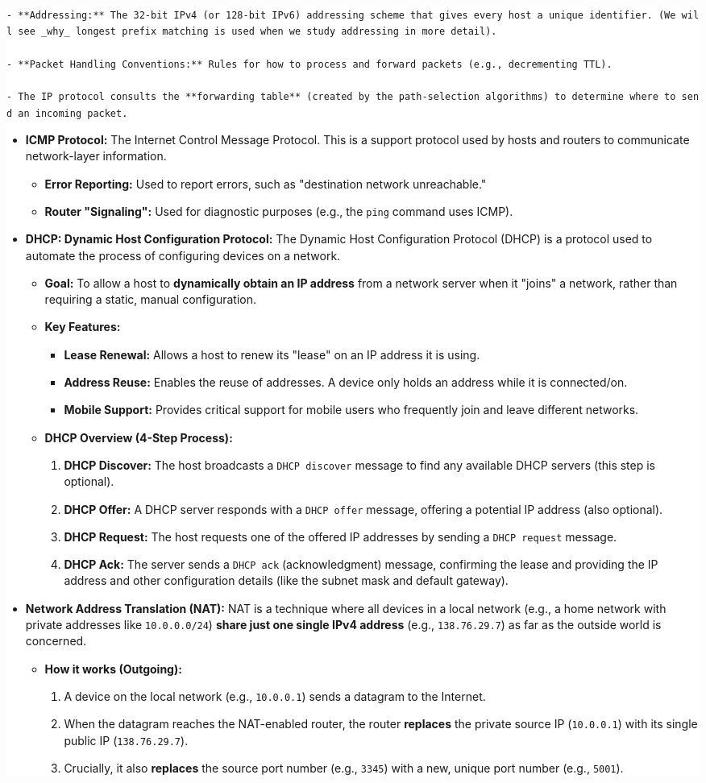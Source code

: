     - **Addressing:** The 32-bit IPv4 (or 128-bit IPv6) addressing scheme that gives every host a unique identifier. (We will see _why_ longest prefix matching is used when we study addressing in more detail).
        
    - **Packet Handling Conventions:** Rules for how to process and forward packets (e.g., decrementing TTL).
        
    - The IP protocol consults the **forwarding table** (created by the path-selection algorithms) to determine where to send an incoming packet.
        
- **ICMP Protocol:** The Internet Control Message Protocol. This is a support protocol used by hosts and routers to communicate network-layer information.
    
    - **Error Reporting:** Used to report errors, such as "destination network unreachable."
        
    - **Router "Signaling":** Used for diagnostic purposes (e.g., the `ping` command uses ICMP).
        
- **DHCP: Dynamic Host Configuration Protocol:** The Dynamic Host Configuration Protocol (DHCP) is a protocol used to automate the process of configuring devices on a network.
    
    - **Goal:** To allow a host to **dynamically obtain an IP address** from a network server when it "joins" a network, rather than requiring a static, manual configuration.
        
    - **Key Features:**
        
        - **Lease Renewal:** Allows a host to renew its "lease" on an IP address it is using.
            
        - **Address Reuse:** Enables the reuse of addresses. A device only holds an address while it is connected/on.
            
        - **Mobile Support:** Provides critical support for mobile users who frequently join and leave different networks.
            
    - **DHCP Overview (4-Step Process):**
        
        1. **DHCP Discover:** The host broadcasts a `DHCP discover` message to find any available DHCP servers (this step is optional).
            
        2. **DHCP Offer:** A DHCP server responds with a `DHCP offer` message, offering a potential IP address (also optional).
            
        3. **DHCP Request:** The host requests one of the offered IP addresses by sending a `DHCP request` message.
            
        4. **DHCP Ack:** The server sends a `DHCP ack` (acknowledgment) message, confirming the lease and providing the IP address and other configuration details (like the subnet mask and default gateway).
            
- **Network Address Translation (NAT):** NAT is a technique where all devices in a local network (e.g., a home network with private addresses like `10.0.0.0/24`) **share just one single IPv4 address** (e.g., `138.76.29.7`) as far as the outside world is concerned.
    
    - **How it works (Outgoing):**
        
        1. A device on the local network (e.g., `10.0.0.1`) sends a datagram to the Internet.
            
        2. When the datagram reaches the NAT-enabled router, the router **replaces** the private source IP (`10.0.0.1`) with its single public IP (`138.76.29.7`).
            
        3. Crucially, it also **replaces** the source port number (e.g., `3345`) with a new, unique port number (e.g., `5001`).
            